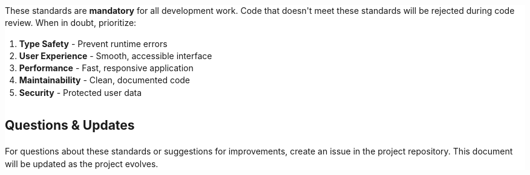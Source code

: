 These standards are **mandatory** for all development work. Code that doesn't meet these standards will be rejected during code review. When in doubt, prioritize:

1. **Type Safety** - Prevent runtime errors
2. **User Experience** - Smooth, accessible interface
3. **Performance** - Fast, responsive application
4. **Maintainability** - Clean, documented code
5. **Security** - Protected user data

## Questions & Updates

For questions about these standards or suggestions for improvements, create an issue in the project repository. This document will be updated as the project evolves.